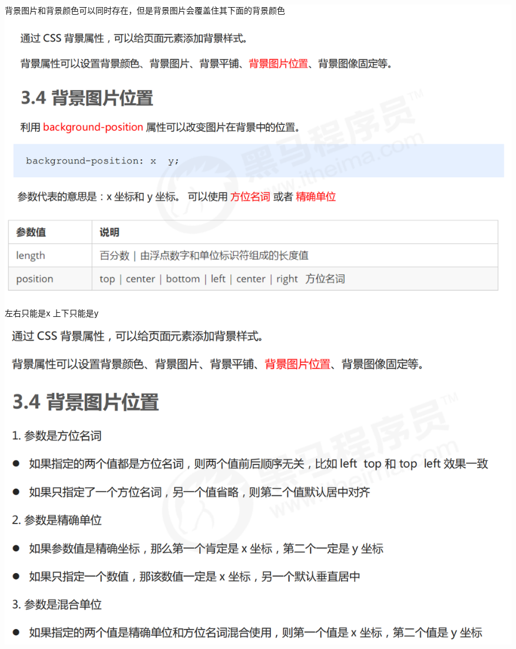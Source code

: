 背景图片和背景颜色可以同时存在，但是背景图片会覆盖住其下面的背景颜色



![image-20220902184006946](pictureStore/image-20220902184006946.png)

左右只能是x  上下只能是y   



![image-20220902184016988](pictureStore/image-20220902184016988.png)
